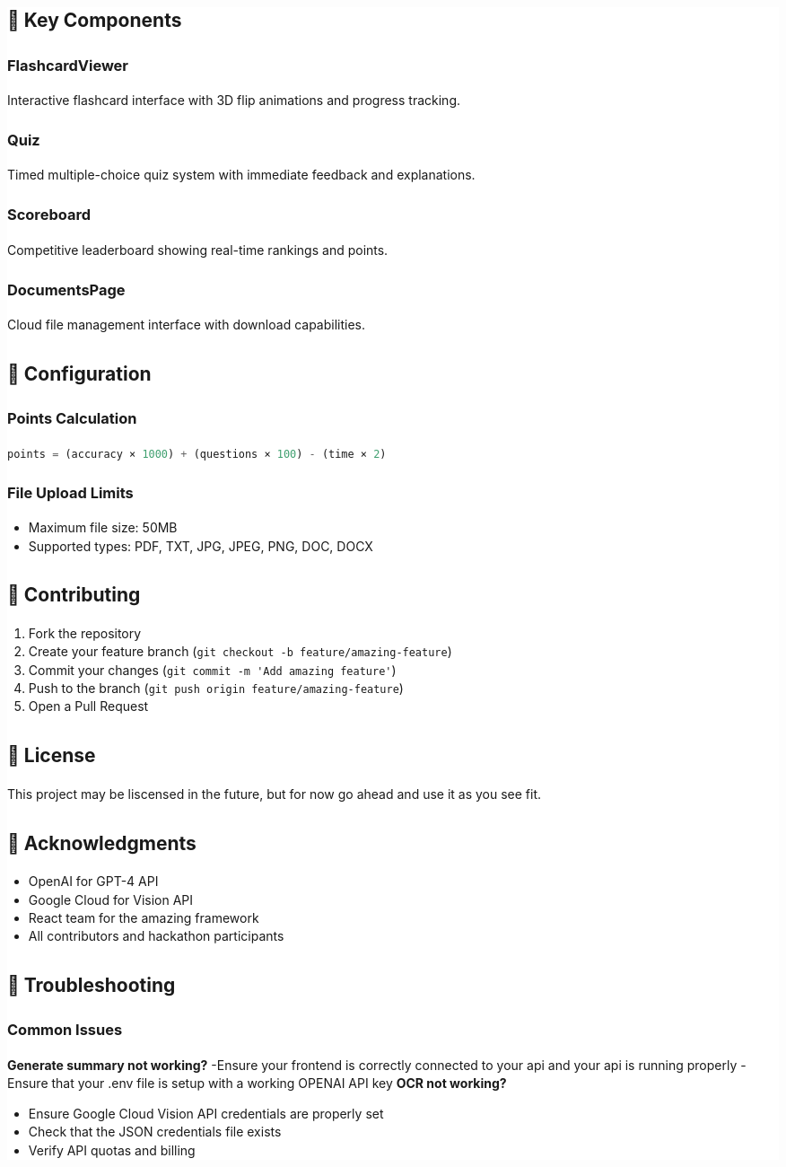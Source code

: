 ## 🎨 Key Components

### FlashcardViewer
Interactive flashcard interface with 3D flip animations and progress tracking.

### Quiz
Timed multiple-choice quiz system with immediate feedback and explanations.

### Scoreboard
Competitive leaderboard showing real-time rankings and points.

### DocumentsPage
Cloud file management interface with download capabilities.

## 🔧 Configuration

### Points Calculation
```javascript
points = (accuracy × 1000) + (questions × 100) - (time × 2)
```

### File Upload Limits
- Maximum file size: 50MB
- Supported types: PDF, TXT, JPG, JPEG, PNG, DOC, DOCX

## 🤝 Contributing

1. Fork the repository
2. Create your feature branch (`git checkout -b feature/amazing-feature`)
3. Commit your changes (`git commit -m 'Add amazing feature'`)
4. Push to the branch (`git push origin feature/amazing-feature`)
5. Open a Pull Request

## 📄 License

This project may be liscensed in the future, but for now go ahead and use it as you see fit.

## 🙏 Acknowledgments

- OpenAI for GPT-4 API
- Google Cloud for Vision API
- React team for the amazing framework
- All contributors and hackathon participants

## 🐛 Troubleshooting

### Common Issues
**Generate summary not working?**
-Ensure your frontend is correctly connected to your api and your api is running properly
-Ensure that your .env file is setup with a working OPENAI API key
**OCR not working?**
- Ensure Google Cloud Vision API credentials are properly set
- Check that the JSON credentials file exists
- Verify API quotas and billing
